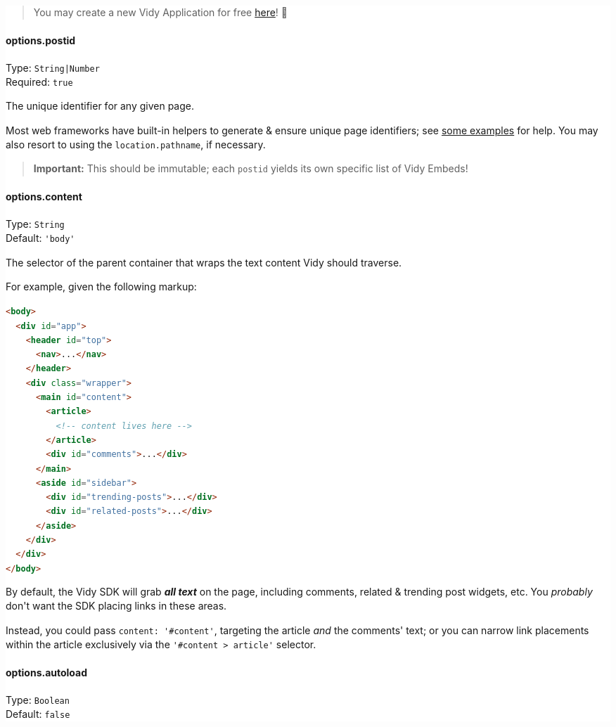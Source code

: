 > You may create a new Vidy Application for free [here](#todo)! :tada:

#### options.postid

Type: `String|Number`<br>
Required: `true`

The unique identifier for any given page.

Most web frameworks have built-in helpers to generate & ensure unique page identifiers; see [some examples](https://github.com/VIDY/embed-web-examples) for help. You may also resort to using the `location.pathname`, if necessary.

> **Important:** This should be immutable; each `postid` yields its own specific list of Vidy Embeds!

#### options.content

Type: `String`<br>
Default: `'body'`

The selector of the parent container that wraps the text content Vidy should traverse.

For example, given the following markup:

```html
<body>
  <div id="app">
    <header id="top">
      <nav>...</nav>
    </header>
    <div class="wrapper">
      <main id="content">
        <article>
          <!-- content lives here -->
        </article>
        <div id="comments">...</div>
      </main>
      <aside id="sidebar">
        <div id="trending-posts">...</div>
        <div id="related-posts">...</div>
      </aside>
    </div>
  </div>
</body>
```

By default, the Vidy SDK will grab ***all text*** on the page, including comments, related & trending post widgets, etc. You _probably_ don't want the SDK placing links in these areas.

Instead, you could pass `content: '#content'`, targeting the article _and_ the comments' text; or you can narrow link placements within the article exclusively via the `'#content > article'` selector.

#### options.autoload

Type: `Boolean`<br>
Default: `false`
